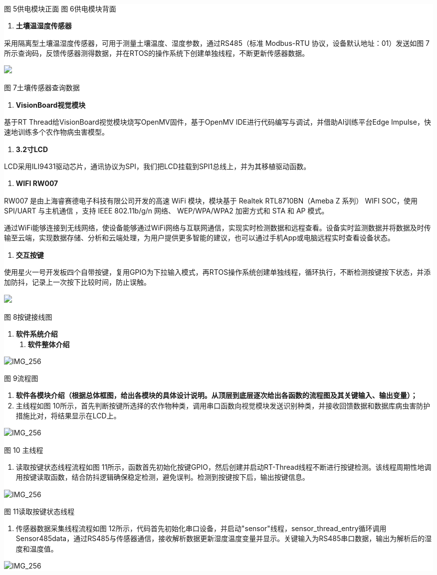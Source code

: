 图 5供电模块正面 图 6供电模块背面

1.  **土壤温湿度传感器**

采用隔离型土壤温湿度传感器，可用于测量土壤温度、湿度参数，通过RS485（标准 Modbus-RTU 协议，设备默认地址：01）发送如图 7所示查询码，反馈传感器测得数据，并在RTOS的操作系统下创建单独线程，不断更新传感器数据。

![](media/9cfee920a583cfabb0b826b2ebe5113a.png)

图 7土壤传感器查询数据

1.  **VisionBoard视觉模块**

基于RT Thread给VisionBoard视觉模块烧写OpenMV固件，基于OpenMV IDE进行代码编写与调试，并借助AI训练平台Edge Impulse，快速地训练多个农作物病虫害模型。

1.  **3.2寸LCD**

LCD采用ILI9431驱动芯片，通讯协议为SPI，我们把LCD挂载到SPI1总线上，并为其移植驱动函数。

1.  **WIFI RW007**

RW007 是由上海睿赛德电子科技有限公司开发的高速 WiFi 模块，模块基于 Realtek RTL8710BN（Ameba Z 系列） WIFI SOC，使用 SPI/UART 与主机通信 ，支持 IEEE 802.11b/g/n 网络、 WEP/WPA/WPA2 加密方式和 STA 和 AP 模式。

通过WiFi能够连接到无线网络，使设备能够通过WiFi网络与互联网通信，实现实时检测数据和远程查看。设备实时监测数据并将数据及时传输至云端，实现数据存储、分析和云端处理，为用户提供更多智能的建议，也可以通过手机App或电脑远程实时查看设备状态。

1.  **交互按键**

使用星火一号开发板四个自带按键，复用GPIO为下拉输入模式，再RTOS操作系统创建单独线程，循环执行，不断检测按键按下状态，并添加防抖，记录上一次按下比较时间，防止误触。

![](media/d829a458d5b7a1a677ffcbc52bb7e2e2.png)

图 8按键接线图

1.  **软件系统介绍**
    1.  **软件整体介绍**

![IMG_256](media/b07838f8582cbce996b80cf5cc41c9a7.png)

图 9流程图

1.  **软件各模块介绍（根据总体框图，给出各模块的具体设计说明。从顶层到底层逐次给出各函数的流程图及其关键输入、输出变量）；**
1.  主线程如图 10所示，首先判断按键所选择的农作物种类，调用串口函数向视觉模块发送识别种类，并接收回馈数据和数据库病虫害防护措施比对，将结果显示在LCD上。

![IMG_256](media/1b0fc3dfdaeedd305ea511a417994da5.png)

图 10 主线程

1.  读取按键状态线程流程如图 11所示，函数首先初始化按键GPIO，然后创建并启动RT-Thread线程不断进行按键检测。该线程周期性地调用按键读取函数，结合防抖逻辑确保稳定检测，避免误判。检测到按键按下后，输出按键信息。

![IMG_256](media/74e2cbc5555781f0dd60cfdb1318fc71.png)

图 11读取按键状态线程

1.  传感器数据采集线程流程如图 12所示，代码首先初始化串口设备，并启动"sensor"线程，sensor_thread_entry循环调用Sensor485data，通过RS485与传感器通信，接收解析数据更新湿度温度变量并显示。关键输入为RS485串口数据，输出为解析后的湿度和温度值。

![IMG_256](media/1c96c57316d39dbf1a45b2406c2ff996.png)
